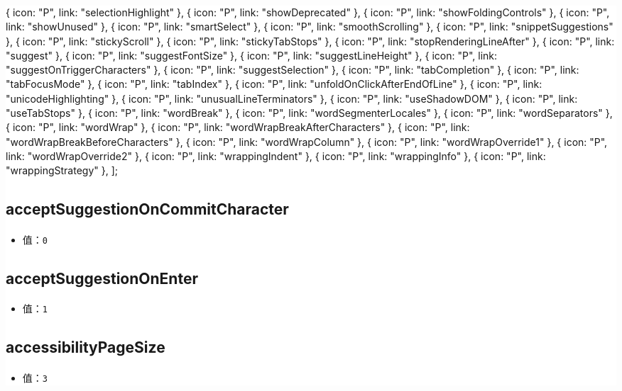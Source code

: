   { icon: "P", link: "selectionHighlight" },
  { icon: "P", link: "showDeprecated" },
  { icon: "P", link: "showFoldingControls" },
  { icon: "P", link: "showUnused" },
  { icon: "P", link: "smartSelect" },
  { icon: "P", link: "smoothScrolling" },
  { icon: "P", link: "snippetSuggestions" },
  { icon: "P", link: "stickyScroll" },
  { icon: "P", link: "stickyTabStops" },
  { icon: "P", link: "stopRenderingLineAfter" },
  { icon: "P", link: "suggest" },
  { icon: "P", link: "suggestFontSize" },
  { icon: "P", link: "suggestLineHeight" },
  { icon: "P", link: "suggestOnTriggerCharacters" },
  { icon: "P", link: "suggestSelection" },
  { icon: "P", link: "tabCompletion" },
  { icon: "P", link: "tabFocusMode" },
  { icon: "P", link: "tabIndex" },
  { icon: "P", link: "unfoldOnClickAfterEndOfLine" },
  { icon: "P", link: "unicodeHighlighting" },
  { icon: "P", link: "unusualLineTerminators" },
  { icon: "P", link: "useShadowDOM" },
  { icon: "P", link: "useTabStops" },
  { icon: "P", link: "wordBreak" },
  { icon: "P", link: "wordSegmenterLocales" },
  { icon: "P", link: "wordSeparators" },
  { icon: "P", link: "wordWrap" },
  { icon: "P", link: "wordWrapBreakAfterCharacters" },
  { icon: "P", link: "wordWrapBreakBeforeCharacters" },
  { icon: "P", link: "wordWrapColumn" },
  { icon: "P", link: "wordWrapOverride1" },
  { icon: "P", link: "wordWrapOverride2" },
  { icon: "P", link: "wrappingIndent" },
  { icon: "P", link: "wrappingInfo" },
  { icon: "P", link: "wrappingStrategy" },
];

</script>
<dataItems :data="data" />

## acceptSuggestionOnCommitCharacter
- 值：`0`


## acceptSuggestionOnEnter
- 值：`1`


## accessibilityPageSize
- 值：`3`
